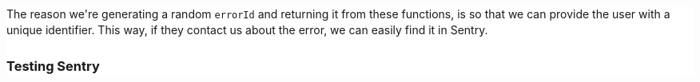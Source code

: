 The reason we're generating a random `errorId` and returning it from these functions, is so that we can provide the user with a unique identifier. This way, if they contact us about the error, we can easily find it in Sentry.

### Testing Sentry
